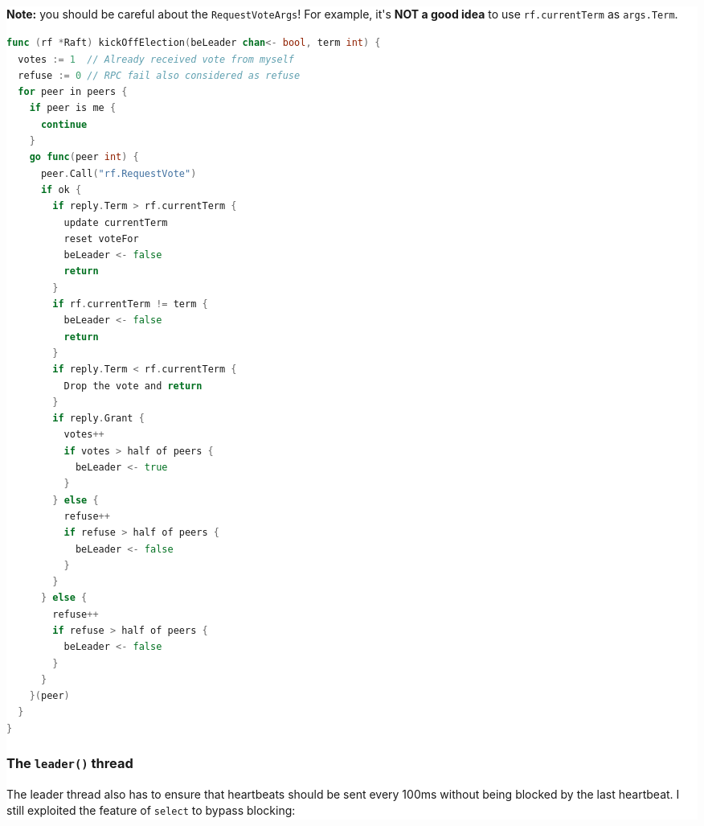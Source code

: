 **Note:** you should be careful about the `RequestVoteArgs`! For example, it's **NOT a good idea** to use `rf.currentTerm` as `args.Term`.

```go
func (rf *Raft) kickOffElection(beLeader chan<- bool, term int) {
  votes := 1  // Already received vote from myself
  refuse := 0 // RPC fail also considered as refuse
  for peer in peers {
    if peer is me {
      continue
    }
    go func(peer int) {
      peer.Call("rf.RequestVote")
      if ok {
        if reply.Term > rf.currentTerm {
          update currentTerm
          reset voteFor
          beLeader <- false
          return
        }
        if rf.currentTerm != term {
          beLeader <- false
          return
        }
        if reply.Term < rf.currentTerm {
          Drop the vote and return
        }
        if reply.Grant {
          votes++
          if votes > half of peers {
            beLeader <- true
          }
        } else {
          refuse++
          if refuse > half of peers {
            beLeader <- false
          }
        }
      } else {
        refuse++
        if refuse > half of peers {
          beLeader <- false
        }
      }
    }(peer)
  }
}
```

### The `leader()` thread

The leader thread also has to ensure that heartbeats should be sent every 100ms without being blocked by the last heartbeat. I still exploited the feature of `select` to bypass blocking:

